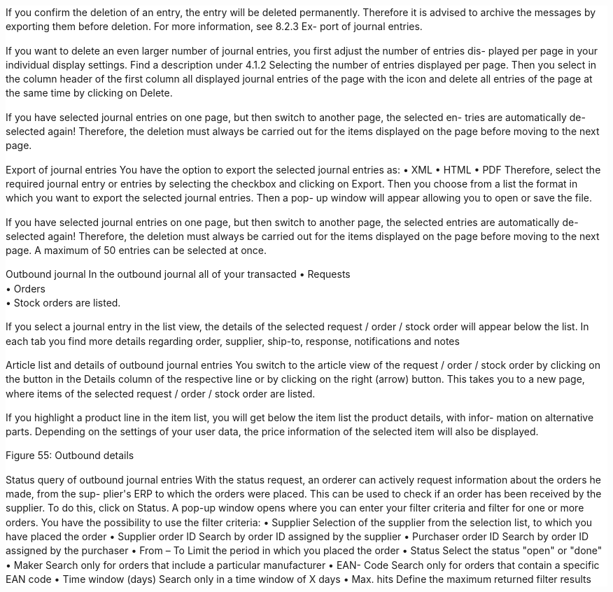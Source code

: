
If you confirm the deletion of an entry, the entry will be deleted permanently. Therefore it is advised to archive the messages by exporting them before deletion. For more information, see 8.2.3 Ex- port of journal entries.
 

If you want to delete an even larger number of journal entries, you first adjust the number of entries dis- played per page in your individual display settings. Find a description under 4.1.2 Selecting the number of entries displayed per page.
Then you select in the column header of the first column all displayed journal entries of the page with the icon   and delete all entries of the page at the same time by clicking on Delete.

If you have selected journal entries on one page, but then switch to another page, the selected en- tries are automatically de-selected again! Therefore, the deletion must always be carried out for the items displayed on the page before moving to the next page.

  Export of journal entries
You have the option to export the selected journal entries as:
•	XML
•	HTML
•	PDF
Therefore, select the required journal entry or entries by selecting the checkbox and clicking on Export. Then you choose from a list the format in which you want to export the selected journal entries. Then a pop- up window will appear allowing you to open or save the file.

If you have selected journal entries on one page, but then switch to another page, the selected entries are automatically de-selected again! Therefore, the deletion must always be carried out for the items displayed on the page before moving to the next page.
A maximum of 50 entries can be selected at once.
 
  Outbound journal
In the outbound journal all of your transacted
•	Requests	 
•	Orders	 
•	Stock orders   are listed.

If you select a journal entry in the list view, the details of the selected request / order / stock order will appear below the list. In each tab you find more details regarding order, supplier, ship-to, response, notifications and notes

Article list and details of outbound journal entries
You switch to the article view of the request / order / stock order by clicking on the button   in the Details column of the respective line or by clicking on the right (arrow) button. This takes you to a new page, where items of the selected request / order / stock order are listed.

If you highlight a product line in the item list, you will get below the item list the product details, with infor- mation on alternative parts. Depending on the settings of your user data, the price information of the selected item will also be displayed.

Figure 55: Outbound details
 
Status query of outbound journal entries
With the status request, an orderer can actively request information about the orders he made, from the sup- plier's ERP to which the orders were placed. This can be used to check if an order has been received by the supplier.
To do this, click on Status. A pop-up window opens where you can enter your filter criteria and filter for one or more orders.
You have the possibility to use the filter criteria:
•	Supplier Selection of the supplier from the selection list, to which you have placed the order
•	Supplier order ID Search by order ID assigned by the supplier
•	Purchaser order ID Search by order ID assigned by the purchaser
•	From – To Limit the period in which you placed the order
•	Status Select the status "open" or "done"
•	Maker Search only for orders that include a particular manufacturer
•	EAN- Code Search only for orders that contain a specific EAN code
•	Time window (days) Search only in a time window of X days
•	Max. hits	Define the maximum returned filter results
